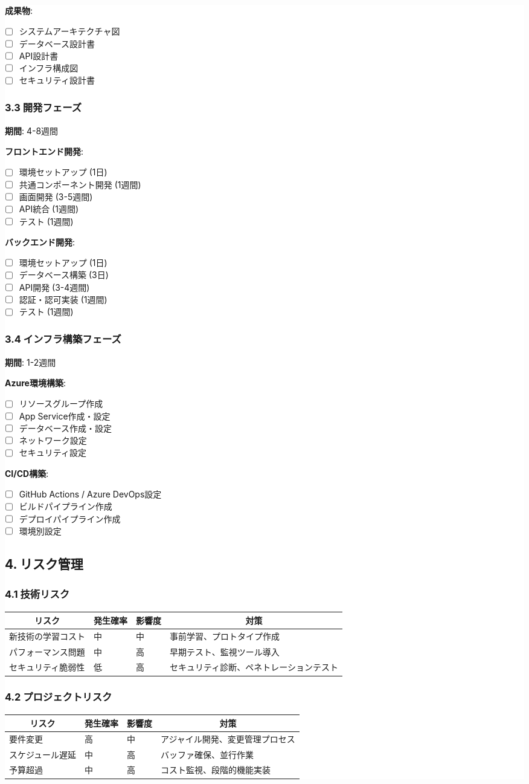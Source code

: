 **成果物**:
- [ ] システムアーキテクチャ図
- [ ] データベース設計書
- [ ] API設計書
- [ ] インフラ構成図
- [ ] セキュリティ設計書

### 3.3 開発フェーズ
**期間**: 4-8週間

**フロントエンド開発**:
- [ ] 環境セットアップ (1日)
- [ ] 共通コンポーネント開発 (1週間)
- [ ] 画面開発 (3-5週間)
- [ ] API統合 (1週間)
- [ ] テスト (1週間)

**バックエンド開発**:
- [ ] 環境セットアップ (1日)
- [ ] データベース構築 (3日)
- [ ] API開発 (3-4週間)
- [ ] 認証・認可実装 (1週間)
- [ ] テスト (1週間)

### 3.4 インフラ構築フェーズ
**期間**: 1-2週間

**Azure環境構築**:
- [ ] リソースグループ作成
- [ ] App Service作成・設定
- [ ] データベース作成・設定
- [ ] ネットワーク設定
- [ ] セキュリティ設定

**CI/CD構築**:
- [ ] GitHub Actions / Azure DevOps設定
- [ ] ビルドパイプライン作成
- [ ] デプロイパイプライン作成
- [ ] 環境別設定

## 4. リスク管理

### 4.1 技術リスク
| リスク | 発生確率 | 影響度 | 対策 |
|--------|----------|--------|------|
| 新技術の学習コスト | 中 | 中 | 事前学習、プロトタイプ作成 |
| パフォーマンス問題 | 中 | 高 | 早期テスト、監視ツール導入 |
| セキュリティ脆弱性 | 低 | 高 | セキュリティ診断、ペネトレーションテスト |

### 4.2 プロジェクトリスク
| リスク | 発生確率 | 影響度 | 対策 |
|--------|----------|--------|------|
| 要件変更 | 高 | 中 | アジャイル開発、変更管理プロセス |
| スケジュール遅延 | 中 | 高 | バッファ確保、並行作業 |
| 予算超過 | 中 | 高 | コスト監視、段階的機能実装 |
